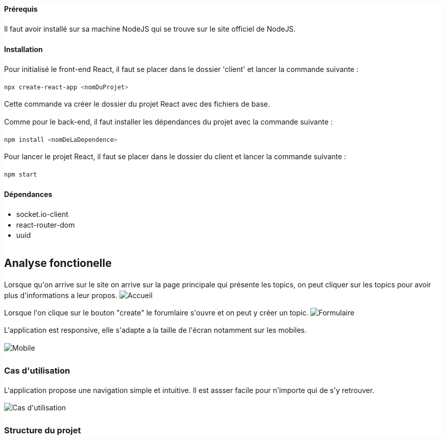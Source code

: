 #### Prérequis

Il faut avoir installé sur sa machine NodeJS qui se trouve sur le site officiel de NodeJS.

#### Installation

Pour initialisé le front-end React, il faut se placer dans le dossier 'client' et lancer la commande suivante :

```bash
npx create-react-app <nomDuProjet>
```

Cette commande va créer le dossier du projet React avec des fichiers de base.

Comme pour le back-end, il faut installer les dépendances du projet avec la commande suivante :

```bash
npm install <nomDeLaDependence>
```

Pour lancer le projet React, il faut se placer dans le dossier du client et lancer la commande suivante :

```bash
npm start
```

#### Dépendances

- socket.io-client
- react-router-dom
- uuid

## Analyse fonctionelle

Lorsque qu'on arrive sur le site on arrive sur la page principale qui présente les topics, on peut cliquer sur les topics pour avoir plus d'informations a leur propos.
![Accueil](./img/officala.png)

Lorsque l'on clique sur le bouton "create" le forumlaire s'ouvre et on peut y créer un topic.
![Formulaire](./img/Form.png)

L'application est responsive, elle s'adapte a la taille de l'écran notamment sur les mobiles.

![Mobile](./img/mobile.png)

### Cas d'utilisation

L'application propose une navigation simple et intuitive. Il est assser facile pour n'importe qui de s'y retrouver.

![Cas d'utilisation](./img/useCase.png)

### Structure du projet
